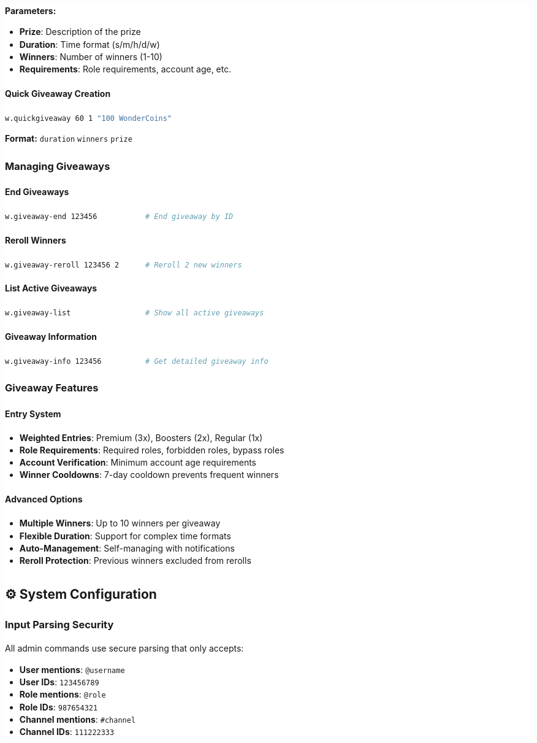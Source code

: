 **Parameters:**
- **Prize**: Description of the prize
- **Duration**: Time format (s/m/h/d/w)
- **Winners**: Number of winners (1-10)
- **Requirements**: Role requirements, account age, etc.

#### Quick Giveaway Creation
```bash
w.quickgiveaway 60 1 "100 WonderCoins"
```

**Format:** `duration` `winners` `prize`

### Managing Giveaways

#### End Giveaways
```bash
w.giveaway-end 123456           # End giveaway by ID
```

#### Reroll Winners
```bash
w.giveaway-reroll 123456 2      # Reroll 2 new winners
```

#### List Active Giveaways
```bash
w.giveaway-list                 # Show all active giveaways
```

#### Giveaway Information
```bash
w.giveaway-info 123456          # Get detailed giveaway info
```

### Giveaway Features

#### Entry System
- **Weighted Entries**: Premium (3x), Boosters (2x), Regular (1x)
- **Role Requirements**: Required roles, forbidden roles, bypass roles
- **Account Verification**: Minimum account age requirements
- **Winner Cooldowns**: 7-day cooldown prevents frequent winners

#### Advanced Options
- **Multiple Winners**: Up to 10 winners per giveaway
- **Flexible Duration**: Support for complex time formats
- **Auto-Management**: Self-managing with notifications
- **Reroll Protection**: Previous winners excluded from rerolls

## ⚙️ System Configuration

### Input Parsing Security
All admin commands use secure parsing that only accepts:
- **User mentions**: `@username`
- **User IDs**: `123456789`
- **Role mentions**: `@role`
- **Role IDs**: `987654321`
- **Channel mentions**: `#channel`
- **Channel IDs**: `111222333`
